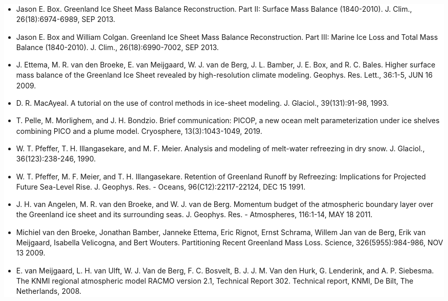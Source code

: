 - Jason E. Box.
 Greenland Ice Sheet Mass Balance Reconstruction. Part
   II: Surface Mass Balance (1840-2010).
 J. Clim., 26(18):6974-6989, SEP 2013.

- Jason E. Box and William Colgan.
 Greenland Ice Sheet Mass Balance Reconstruction. Part
   III: Marine Ice Loss and Total Mass Balance (1840-2010).
 J. Clim., 26(18):6990-7002, SEP 2013.

- J. Ettema, M. R. van den Broeke, E. van Meijgaard, W. J. van de Berg, J. L.
   Bamber, J. E. Box, and R. C. Bales.
 Higher surface mass balance of the Greenland Ice Sheet revealed
   by high-resolution climate modeling.
 Geophys. Res. Lett., 36:1-5, JUN 16 2009.

- D. R. MacAyeal.
 A tutorial on the use of control methods in ice-sheet modeling.
 J. Glaciol., 39(131):91-98, 1993.

- T. Pelle, M. Morlighem, and J. H. Bondzio.
 Brief communication: PICOP, a new ocean melt parameterization under
   ice shelves combining PICO and a plume model.
 Cryosphere, 13(3):1043-1049, 2019.

- W. T. Pfeffer, T. H. Illangasekare, and M. F. Meier.
 Analysis and modeling of melt-water refreezing in dry snow.
 J. Glaciol., 36(123):238-246, 1990.

- W. T. Pfeffer, M. F. Meier, and T. H. Illangasekare.
 Retention of Greenland Runoff by Refreezing: Implications
   for Projected Future Sea-Level Rise.
 J. Geophys. Res. - Oceans, 96(C12):22117-22124, DEC 15 1991.

- J. H. van Angelen, M. R. van den Broeke, and W. J. van de Berg.
 Momentum budget of the atmospheric boundary layer over the
   Greenland ice sheet and its surrounding seas.
 J. Geophys. Res. - Atmospheres, 116:1-14, MAY 18 2011.

- Michiel van den Broeke, Jonathan Bamber, Janneke Ettema, Eric Rignot, Ernst
   Schrama, Willem Jan van de Berg, Erik van Meijgaard, Isabella Velicogna, and
   Bert Wouters.
 Partitioning Recent Greenland Mass Loss.
 Science, 326(5955):984-986, NOV 13 2009.

- E. van Meijgaard, L. H. van Ulft, W. J. Van de Berg, F. C. Bosvelt, B. J. J. M.
   Van den Hurk, G. Lenderink, and A. P. Siebesma.
 The KNMI regional atmospheric model RACMO version 2.1, Technical
   Report 302.
 Technical report, KNMI, De Bilt, The Netherlands, 2008.

